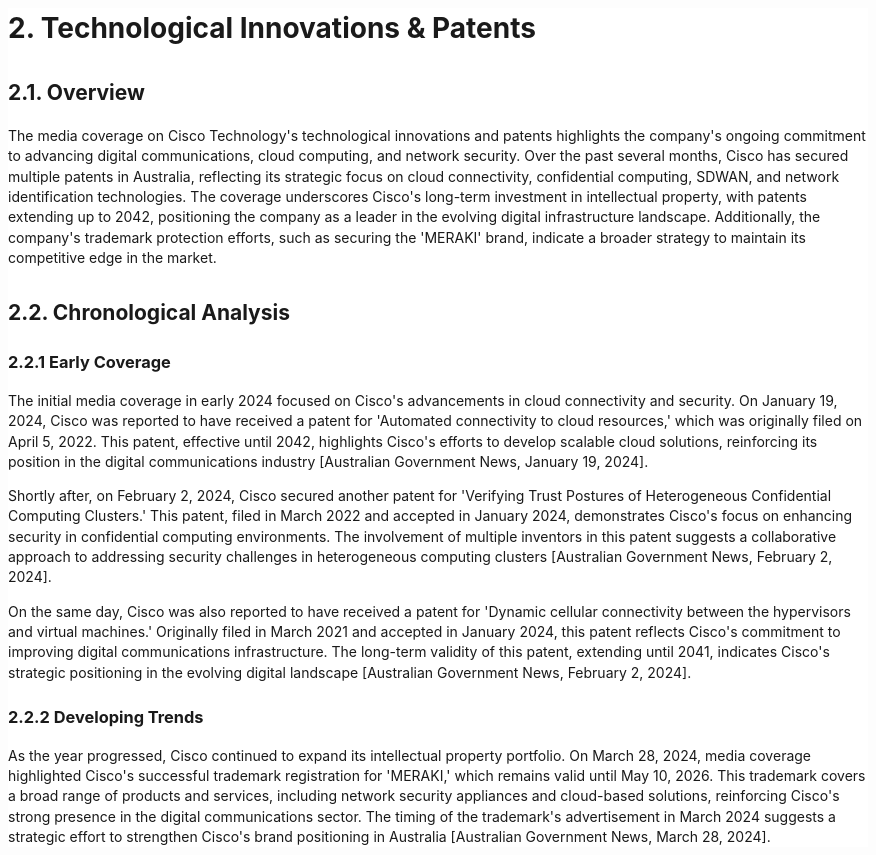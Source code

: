 # 2. Technological Innovations & Patents  

<a name="2-1-overview-"></a>

## 2.1. Overview  

The media coverage on Cisco Technology's technological innovations and patents highlights the company's ongoing commitment to advancing digital communications, cloud computing, and network security. Over the past several months, Cisco has secured multiple patents in Australia, reflecting its strategic focus on cloud connectivity, confidential computing, SDWAN, and network identification technologies. The coverage underscores Cisco's long-term investment in intellectual property, with patents extending up to 2042, positioning the company as a leader in the evolving digital infrastructure landscape. Additionally, the company's trademark protection efforts, such as securing the 'MERAKI' brand, indicate a broader strategy to maintain its competitive edge in the market.  

<a name="2-2-chronological-analysis-"></a>

## 2.2. Chronological Analysis  

<a name="2-2-1-early-coverage-"></a>

### 2.2.1 Early Coverage  

The initial media coverage in early 2024 focused on Cisco's advancements in cloud connectivity and security. On January 19, 2024, Cisco was reported to have received a patent for 'Automated connectivity to cloud resources,' which was originally filed on April 5, 2022. This patent, effective until 2042, highlights Cisco's efforts to develop scalable cloud solutions, reinforcing its position in the digital communications industry [Australian Government News, January 19, 2024].  

Shortly after, on February 2, 2024, Cisco secured another patent for 'Verifying Trust Postures of Heterogeneous Confidential Computing Clusters.' This patent, filed in March 2022 and accepted in January 2024, demonstrates Cisco's focus on enhancing security in confidential computing environments. The involvement of multiple inventors in this patent suggests a collaborative approach to addressing security challenges in heterogeneous computing clusters [Australian Government News, February 2, 2024].  

On the same day, Cisco was also reported to have received a patent for 'Dynamic cellular connectivity between the hypervisors and virtual machines.' Originally filed in March 2021 and accepted in January 2024, this patent reflects Cisco's commitment to improving digital communications infrastructure. The long-term validity of this patent, extending until 2041, indicates Cisco's strategic positioning in the evolving digital landscape [Australian Government News, February 2, 2024].  

<a name="2-2-2-developing-trends-"></a>

### 2.2.2 Developing Trends  

As the year progressed, Cisco continued to expand its intellectual property portfolio. On March 28, 2024, media coverage highlighted Cisco's successful trademark registration for 'MERAKI,' which remains valid until May 10, 2026. This trademark covers a broad range of products and services, including network security appliances and cloud-based solutions, reinforcing Cisco's strong presence in the digital communications sector. The timing of the trademark's advertisement in March 2024 suggests a strategic effort to strengthen Cisco's brand positioning in Australia [Australian Government News, March 28, 2024].  
